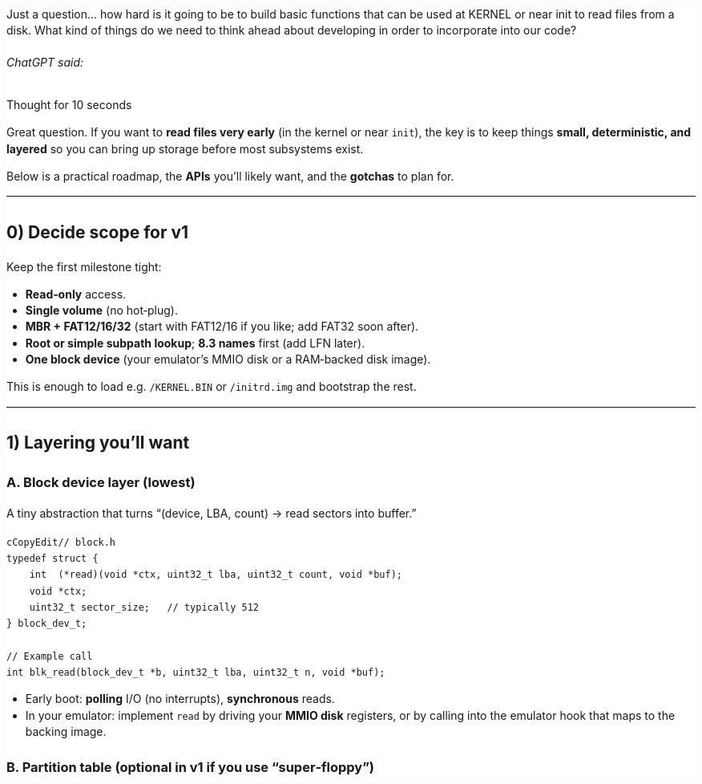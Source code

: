 Just a question... how hard is it going to be to build basic functions that can be used at KERNEL or near init to read files from a disk.  What kind of things do we need to think ahead about developing in order to incorporate into our code?



###### ChatGPT said:

Thought for 10 seconds

Great question. If you want to **read files very early** (in the kernel or near `init`), the key is to keep things **small, deterministic, and layered** so you can bring up storage before most subsystems exist.

Below is a practical roadmap, the **APIs** you’ll likely want, and the **gotchas** to plan for.

------

## 0) Decide scope for v1

Keep the first milestone tight:

- **Read‑only** access.
- **Single volume** (no hot‑plug).
- **MBR + FAT12/16/32** (start with FAT12/16 if you like; add FAT32 soon after).
- **Root or simple subpath lookup**; **8.3 names** first (add LFN later).
- **One block device** (your emulator’s MMIO disk or a RAM‑backed disk image).

This is enough to load e.g. `/KERNEL.BIN` or `/initrd.img` and bootstrap the rest.

------

## 1) Layering you’ll want

### A. **Block device layer** (lowest)

A tiny abstraction that turns “(device, LBA, count) → read sectors into buffer.”

```
cCopyEdit// block.h
typedef struct {
    int  (*read)(void *ctx, uint32_t lba, uint32_t count, void *buf);
    void *ctx;
    uint32_t sector_size;   // typically 512
} block_dev_t;

// Example call
int blk_read(block_dev_t *b, uint32_t lba, uint32_t n, void *buf);
```

- Early boot: **polling** I/O (no interrupts), **synchronous** reads.
- In your emulator: implement `read` by driving your **MMIO disk** registers, or by calling into the emulator hook that maps to the backing image.

### B. **Partition table** (optional in v1 if you use “super‑floppy”)
